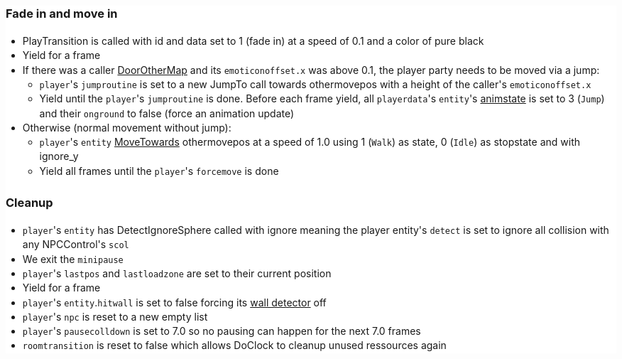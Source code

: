 ### Fade in and move in

- PlayTransition is called with id and data set to 1 (fade in) at a speed of 0.1 and a color of pure black
- Yield for a frame
- If there was a caller [DoorOtherMap](../Entities/NPCControl/ObjectTypes/DoorOtherMap.md) and its `emoticonoffset.x` was above 0.1, the player party needs to be moved via a jump:
    - `player`'s `jumproutine` is set to a new JumpTo call towards othermovepos with a height of the caller's `emoticonoffset.x`
    - Yield until the `player`'s `jumproutine` is done. Before each frame yield, all `playerdata`'s `entity`'s [animstate](../Entities/EntityControl/Animations/animstate.md) is set to 3 (`Jump`) and their `onground` to false (force an animation update)
- Otherwise (normal movement without jump):
    - `player`'s `entity` [MoveTowards](../Entities/EntityControl/EntityControl%20Methods.md#movetowards) othermovepos at a speed of 1.0 using 1 (`Walk`) as state, 0 (`Idle`) as stopstate and with ignore_y
    - Yield all frames until the `player`'s `forcemove` is done

### Cleanup

- `player`'s `entity` has DetectIgnoreSphere called with ignore meaning the player entity's `detect` is set to ignore all collision with any NPCControl's `scol`
- We exit the `minipause`
- `player`'s `lastpos` and `lastloadzone` are set to their current position
- Yield for a frame
- `player`'s `entity`.`hitwall` is set to false forcing its [wall detector](../Entities/EntityControl/EntityControl%20Methods.md#detector) off
- `player`'s `npc` is reset to a new empty list
- `player`'s `pausecolldown` is set to 7.0 so no pausing can happen for the next 7.0 frames
- `roomtransition` is reset to false which allows DoClock to cleanup unused ressources again
